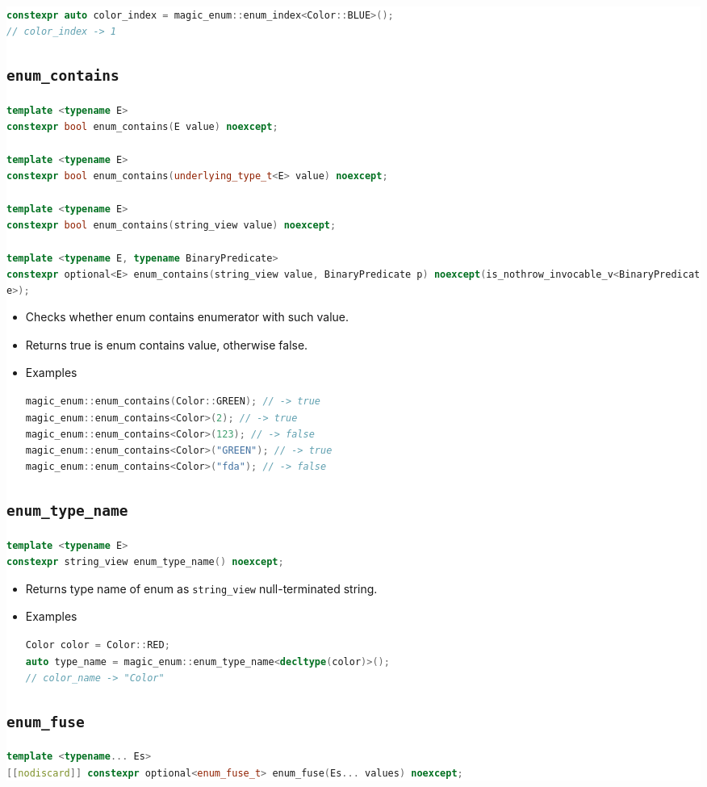   ```cpp
  constexpr auto color_index = magic_enum::enum_index<Color::BLUE>();
  // color_index -> 1
  ```

## `enum_contains`

```cpp
template <typename E>
constexpr bool enum_contains(E value) noexcept;

template <typename E>
constexpr bool enum_contains(underlying_type_t<E> value) noexcept;

template <typename E>
constexpr bool enum_contains(string_view value) noexcept;

template <typename E, typename BinaryPredicate>
constexpr optional<E> enum_contains(string_view value, BinaryPredicate p) noexcept(is_nothrow_invocable_v<BinaryPredicate>);
```

* Checks whether enum contains enumerator with such value.

* Returns true is enum contains value, otherwise false.

* Examples

  ```cpp
  magic_enum::enum_contains(Color::GREEN); // -> true
  magic_enum::enum_contains<Color>(2); // -> true
  magic_enum::enum_contains<Color>(123); // -> false
  magic_enum::enum_contains<Color>("GREEN"); // -> true
  magic_enum::enum_contains<Color>("fda"); // -> false
  ```

## `enum_type_name`

```cpp
template <typename E>
constexpr string_view enum_type_name() noexcept;
```

* Returns type name of enum as `string_view` null-terminated string.

* Examples

  ```cpp
  Color color = Color::RED;
  auto type_name = magic_enum::enum_type_name<decltype(color)>();
  // color_name -> "Color"
  ```

## `enum_fuse`

```cpp
template <typename... Es>
[[nodiscard]] constexpr optional<enum_fuse_t> enum_fuse(Es... values) noexcept;
```
